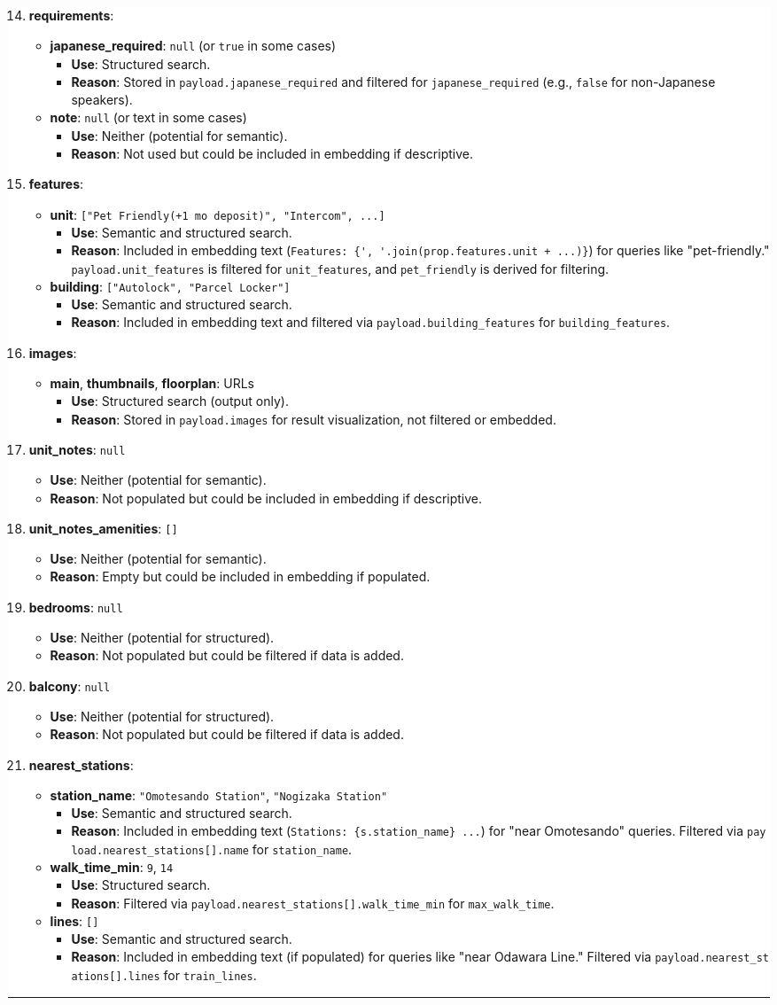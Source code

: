 14. **requirements**:
    - **japanese_required**: `null` (or `true` in some cases)
      - **Use**: Structured search.
      - **Reason**: Stored in `payload.japanese_required` and filtered for `japanese_required` (e.g., `false` for non-Japanese speakers).
    - **note**: `null` (or text in some cases)
      - **Use**: Neither (potential for semantic).
      - **Reason**: Not used but could be included in embedding if descriptive.

15. **features**:
    - **unit**: `["Pet Friendly(+1 mo deposit)", "Intercom", ...]`
      - **Use**: Semantic and structured search.
      - **Reason**: Included in embedding text (`Features: {', '.join(prop.features.unit + ...)}`) for queries like "pet-friendly." `payload.unit_features` is filtered for `unit_features`, and `pet_friendly` is derived for filtering.
    - **building**: `["Autolock", "Parcel Locker"]`
      - **Use**: Semantic and structured search.
      - **Reason**: Included in embedding text and filtered via `payload.building_features` for `building_features`.

16. **images**:
    - **main**, **thumbnails**, **floorplan**: URLs
      - **Use**: Structured search (output only).
      - **Reason**: Stored in `payload.images` for result visualization, not filtered or embedded.

17. **unit_notes**: `null`
    - **Use**: Neither (potential for semantic).
    - **Reason**: Not populated but could be included in embedding if descriptive.

18. **unit_notes_amenities**: `[]`
    - **Use**: Neither (potential for semantic).
    - **Reason**: Empty but could be included in embedding if populated.

19. **bedrooms**: `null`
    - **Use**: Neither (potential for structured).
    - **Reason**: Not populated but could be filtered if data is added.

20. **balcony**: `null`
    - **Use**: Neither (potential for structured).
    - **Reason**: Not populated but could be filtered if data is added.

21. **nearest_stations**:
    - **station_name**: `"Omotesando Station"`, `"Nogizaka Station"`
      - **Use**: Semantic and structured search.
      - **Reason**: Included in embedding text (`Stations: {s.station_name} ...`) for "near Omotesando" queries. Filtered via `payload.nearest_stations[].name` for `station_name`.
    - **walk_time_min**: `9`, `14`
      - **Use**: Structured search.
      - **Reason**: Filtered via `payload.nearest_stations[].walk_time_min` for `max_walk_time`.
    - **lines**: `[]`
      - **Use**: Semantic and structured search.
      - **Reason**: Included in embedding text (if populated) for queries like "near Odawara Line." Filtered via `payload.nearest_stations[].lines` for `train_lines`.

---
